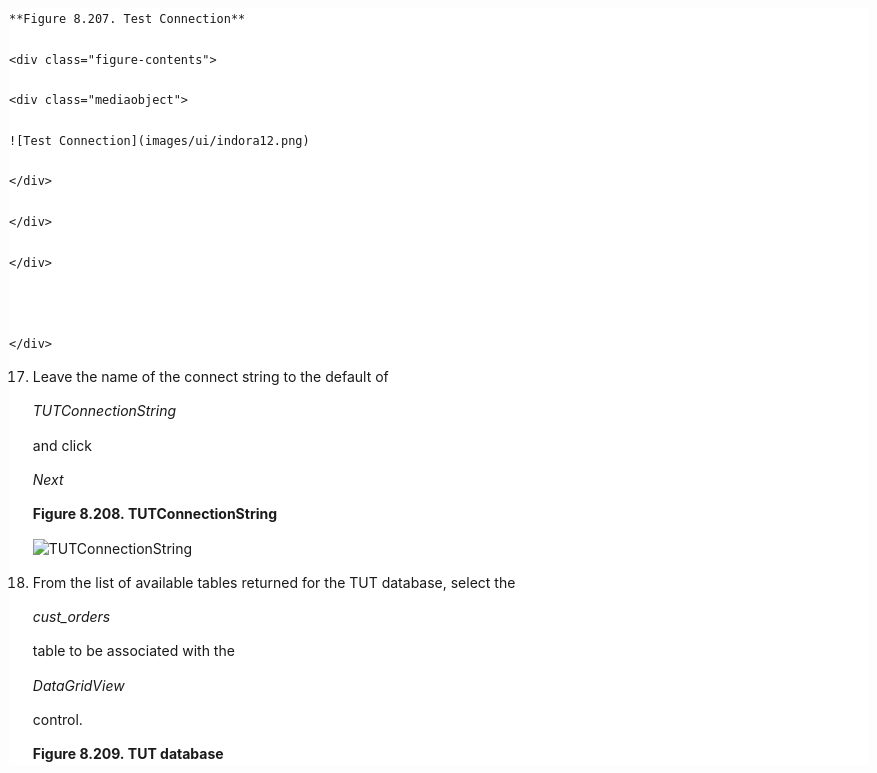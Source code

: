    **Figure 8.207. Test Connection**

    <div class="figure-contents">

    <div class="mediaobject">

    ![Test Connection](images/ui/indora12.png)

    </div>

    </div>

    </div>

      

    </div>

17. Leave the name of the connect string to the default of

    <span class="emphasis">*TUTConnectionString*</span>

    and click

    <span class="emphasis">*Next*</span>

    <div class="figure-float">

    <div id="indora13" class="figure">

    **Figure 8.208. TUTConnectionString**

    <div class="figure-contents">

    <div class="mediaobject">

    ![TUTConnectionString](images/ui/indora13.png)

    </div>

    </div>

    </div>

      

    </div>

18. From the list of available tables returned for the TUT database,
    select the

    <span class="emphasis">*cust_orders*</span>

    table to be associated with the

    <span class="emphasis">*DataGridView*</span>

    control.

    <div class="figure-float">

    <div id="indora14" class="figure">

    **Figure 8.209. TUT database**
